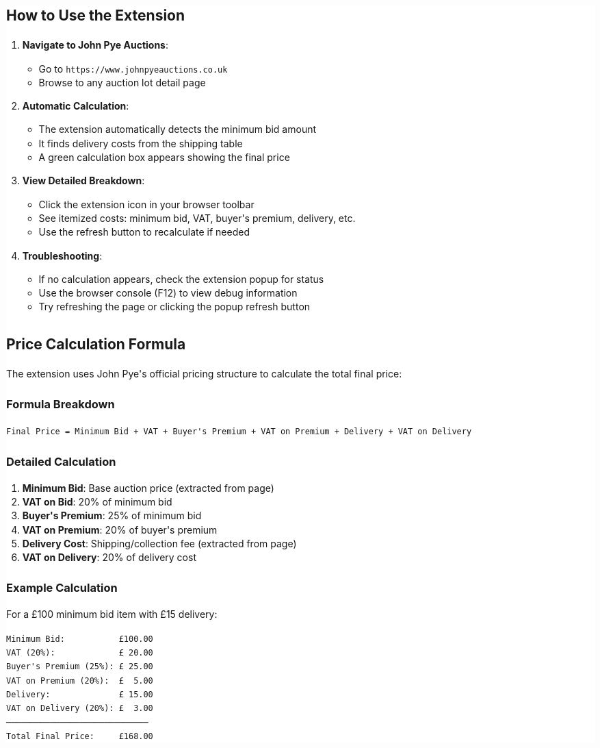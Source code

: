 ## How to Use the Extension

1. **Navigate to John Pye Auctions**:
   - Go to `https://www.johnpyeauctions.co.uk`
   - Browse to any auction lot detail page

2. **Automatic Calculation**:
   - The extension automatically detects the minimum bid amount
   - It finds delivery costs from the shipping table
   - A green calculation box appears showing the final price

3. **View Detailed Breakdown**:
   - Click the extension icon in your browser toolbar
   - See itemized costs: minimum bid, VAT, buyer's premium, delivery, etc.
   - Use the refresh button to recalculate if needed

4. **Troubleshooting**:
   - If no calculation appears, check the extension popup for status
   - Use the browser console (F12) to view debug information
   - Try refreshing the page or clicking the popup refresh button

## Price Calculation Formula

The extension uses John Pye's official pricing structure to calculate the total final price:

### Formula Breakdown

```
Final Price = Minimum Bid + VAT + Buyer's Premium + VAT on Premium + Delivery + VAT on Delivery
```

### Detailed Calculation

1. **Minimum Bid**: Base auction price (extracted from page)
2. **VAT on Bid**: 20% of minimum bid
3. **Buyer's Premium**: 25% of minimum bid  
4. **VAT on Premium**: 20% of buyer's premium
5. **Delivery Cost**: Shipping/collection fee (extracted from page)
6. **VAT on Delivery**: 20% of delivery cost

### Example Calculation

For a £100 minimum bid item with £15 delivery:

```
Minimum Bid:           £100.00
VAT (20%):             £ 20.00
Buyer's Premium (25%): £ 25.00
VAT on Premium (20%):  £  5.00
Delivery:              £ 15.00
VAT on Delivery (20%): £  3.00
─────────────────────────────
Total Final Price:     £168.00
```
